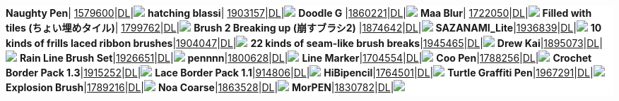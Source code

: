 **Naughty Pen**| [1579600](https://assets.clip-studio.com/en-us/detail?id=1579600)|[DL](https://pixeldrain.com/u/7zKgaeqB)|![](https://celclipmaterialprod.s3-ap-northeast-1.amazonaws.com/00/96/1579600/thumbnail)
**hatching blassi**| [1903157](https://assets.clip-studio.com/en-us/detail?id=1903157)|[DL](https://pixeldrain.com/u/2mfqLv96)|![](https://celclipmaterialprod.s3-ap-northeast-1.amazonaws.com/57/31/1903157/thumbnail?1647937759)
**Doodle G** |[1860221](https://assets.clip-studio.com/en-us/detail?id=1860221)|[DL](https://pixeldrain.com/u/f1eyn52r)|![](https://celclipmaterialprod.s3-ap-northeast-1.amazonaws.com/21/02/1860221/thumbnail?1653736919)
**Maa Blur**| [1722050](https://assets.clip-studio.com/en-us/detail?id=1722050)|[DL](https://pixeldrain.com/u/MK8g8KNJ)|![](https://celclipmaterialprod.s3-ap-northeast-1.amazonaws.com/50/20/1722050/thumbnail?1666257006)
**Filled with tiles (ちょい埋めタイル)**| [1799762](https://assets.clip-studio.com/en-us/detail?id=1799762)|[DL](https://pixeldrain.com/u/ESFMGtP7)|![](https://celclipmaterialprod.s3-ap-northeast-1.amazonaws.com/62/97/1799762/thumbnail)
**Brush 2 Breaking up (崩すブラシ2)** |[1874642](https://assets.clip-studio.com/en-us/detail?id=1874642)|[DL](https://pixeldrain.com/u/ijVVsjcb)|![](https://celclipmaterialprod.s3-ap-northeast-1.amazonaws.com/42/46/1874642/thumbnail)
**SAZANAMI_Lite**|[1936839](https://assets.clip-studio.com/en-us/detail?id=1936839)|[DL](http://mediafire.com/file/5ybfvqux0eas8n3/sazanami.rar/file)|![](https://celclipmaterialprod.s3-ap-northeast-1.amazonaws.com/39/68/1936839/thumbnail)
**10 kinds of frills laced ribbon brushes**|[1904047](https://assets.clip-studio.com/en-us/detail?id=1904047)|[DL](http://files.catbox.moe/jurpgg.zip)|![](https://celclipmaterialprod.s3-ap-northeast-1.amazonaws.com/47/40/1904047/thumbnail)
**22 kinds of seam-like brush breaks**|[1945465](https://assets.clip-studio.com/en-us/detail?id=1945465)|[DL](https://files.catbox.moe/wnyup0.zip)|![](https://celclipmaterialprod.s3-ap-northeast-1.amazonaws.com/65/54/1945465/thumbnail)
**Drew Kai**|[1895073](https://assets.clip-studio.com/en-us/detail?id=1895073)|[DL](http://files.catbox.moe/jff21n.zip)|![](https://celclipmaterialprod.s3-ap-northeast-1.amazonaws.com/73/50/1895073/thumbnail?1643278695)
**Rain Line Brush Set**|[1926651](https://assets.clip-studio.com/en-us/detail?id=1926651)|[DL](https://pixeldrain.com/u/FJUudU4r)|![](https://celclipmaterialprod.s3-ap-northeast-1.amazonaws.com/51/66/1926651/thumbnail)
**pennnn**|[1800628](https://assets.clip-studio.com/en-us/detail?id=1800628)|[DL](https://pixeldrain.com/u/vTzYY5YY)|![](https://celclipmaterialprod.s3-ap-northeast-1.amazonaws.com/28/06/1800628/thumbnail?1633742425)
**Line Marker**|[1704554](https://assets.clip-studio.com/en-us/detail?id=1704554)|[DL](https://pixeldrain.com/u/HbSwDWRF)|![](https://celclipmaterialprod.s3-ap-northeast-1.amazonaws.com/54/45/1704554/thumbnail)
**Coo Pen**|[1788256](https://assets.clip-studio.com/en-us/detail?id=1788256)|[DL](https://pixeldrain.com/u/Gk65i4FK)|![](https://celclipmaterialprod.s3-ap-northeast-1.amazonaws.com/56/82/1788256/thumbnail?1622324463)
**Crochet Border Pack 1.3**|[1915252](https://assets.clip-studio.com/en-us/detail?id=1915252)|[DL](https://pixeldrain.com/u/4QykDuF3)|![](https://celclipmaterialprod.s3-ap-northeast-1.amazonaws.com/63/28/1782863/thumbnail)
**Lace Border Pack 1.1**|[914806](https://assets.clip-studio.com/en-us/detail?id=1914806)|[DL](https://pixeldrain.com/u/cWXpbsQG)|![](https://celclipmaterialprod.s3-ap-northeast-1.amazonaws.com/50/83/1798350/thumbnail)
**HiBipencil**|[1764501](https://assets.clip-studio.com/en-us/detail?id=1764501)|[DL](https://files.catbox.moe/obieas.rar)|![](https://celclipmaterialprod.s3-ap-northeast-1.amazonaws.com/01/45/1764501/thumbnail)
**Turtle Graffiti Pen**|[1967291](https://assets.clip-studio.com/en-us/detail?id=1967291)|[DL](http://files.catbox.moe/mhfk8i.rar)|![](https://celclipmaterialprod.s3-ap-northeast-1.amazonaws.com/91/72/1967291/thumbnail?1670326740)
**Explosion Brush**|[1789216](https://assets.clip-studio.com/en-us/detail?id=1789216)|[DL](http://files.catbox.moe/id8o38.rar)|![](https://celclipmaterialprod.s3-ap-northeast-1.amazonaws.com/16/92/1789216/thumbnail)
**Noa Coarse**|[1863528](https://assets.clip-studio.com/en-us/detail?id=1863528)|[DL](https://pixeldrain.com/u/12Se1Aaq)|![](https://celclipmaterialprod.s3-ap-northeast-1.amazonaws.com/28/35/1863528/thumbnail)
**MorPEN**|[1830782](https://assets.clip-studio.com/en-us/detail?id=1830782)|[DL](https://pixeldrain.com/u/gLrMzzUQ)|![](https://celclipmaterialprod.s3-ap-northeast-1.amazonaws.com/82/07/1830782/thumbnail?1617118870)
